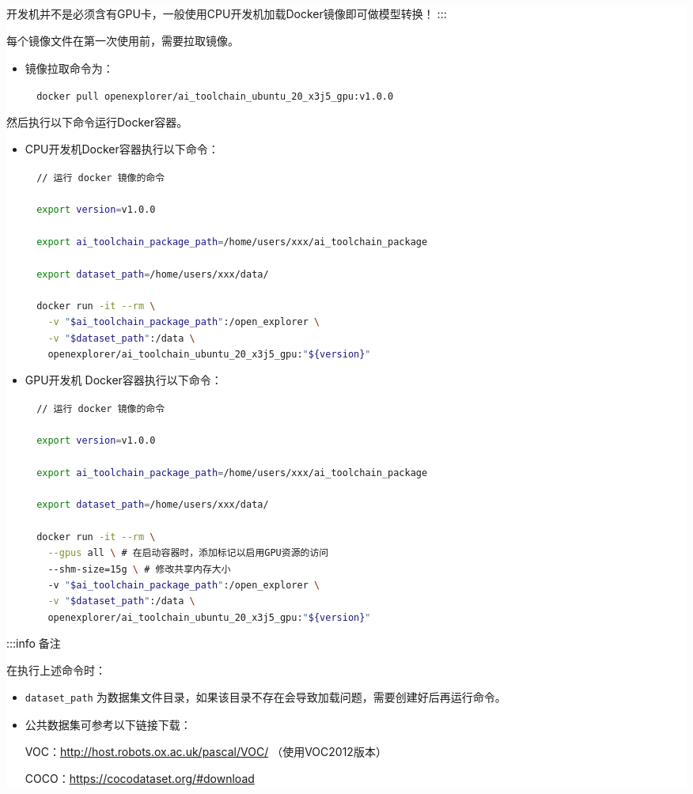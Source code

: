   开发机并不是必须含有GPU卡，一般使用CPU开发机加载Docker镜像即可做模型转换！
:::

每个镜像文件在第一次使用前，需要拉取镜像。

- 镜像拉取命令为：

  ```bash
    docker pull openexplorer/ai_toolchain_ubuntu_20_x3j5_gpu:v1.0.0
  ```
然后执行以下命令运行Docker容器。

- CPU开发机Docker容器执行以下命令：

  ```bash
    // 运行 docker 镜像的命令
  
    export version=v1.0.0
  
    export ai_toolchain_package_path=/home/users/xxx/ai_toolchain_package
  
    export dataset_path=/home/users/xxx/data/
  
    docker run -it --rm \
      -v "$ai_toolchain_package_path":/open_explorer \
      -v "$dataset_path":/data \
      openexplorer/ai_toolchain_ubuntu_20_x3j5_gpu:"${version}"
  ```
- GPU开发机 Docker容器执行以下命令：

  ```bash
    // 运行 docker 镜像的命令

    export version=v1.0.0

    export ai_toolchain_package_path=/home/users/xxx/ai_toolchain_package

    export dataset_path=/home/users/xxx/data/

    docker run -it --rm \
      --gpus all \ # 在启动容器时，添加标记以启用GPU资源的访问
      --shm-size=15g \ # 修改共享内存大小
      -v "$ai_toolchain_package_path":/open_explorer \
      -v "$dataset_path":/data \
      openexplorer/ai_toolchain_ubuntu_20_x3j5_gpu:"${version}"
  ```
:::info 备注

  在执行上述命令时：

  - ``dataset_path`` 为数据集文件目录，如果该目录不存在会导致加载问题，需要创建好后再运行命令。
  
  - 公共数据集可参考以下链接下载：    

      VOC：http://host.robots.ox.ac.uk/pascal/VOC/  （使用VOC2012版本）

      COCO：https://cocodataset.org/#download
